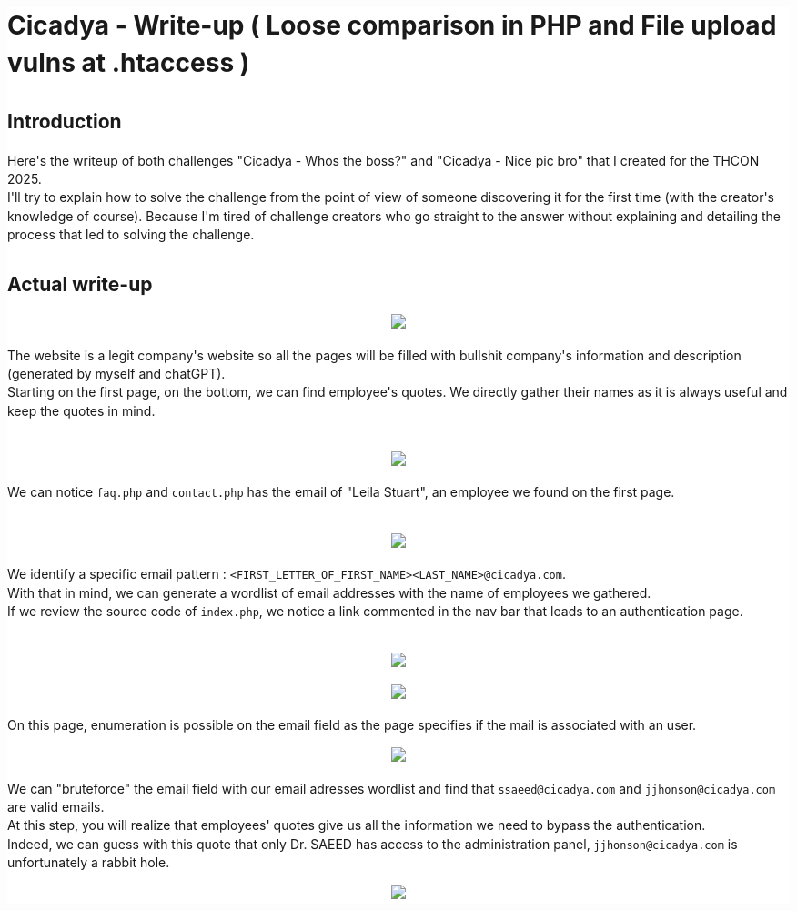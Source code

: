 # Cicadya - Write-up ( Loose comparison in PHP and File upload vulns at .htaccess )
## Introduction
Here's the writeup of both challenges "Cicadya - Whos the boss?" and "Cicadya - Nice pic bro" that I created for the THCON 2025.\
I'll try to explain how to solve the challenge from the point of view of someone discovering it for the first time (with the creator's knowledge of course). Because I'm tired of challenge creators who go straight to the answer without explaining and detailing the process that led to solving the challenge.
## Actual write-up

<p align="center"><img src="captures/1.png" width="90%" /></p>

The website is a legit company's website so all the pages will be filled with bullshit company's information and description (generated by myself and chatGPT).\
Starting on the first page, on the bottom, we can find employee's quotes. We directly gather their names as it is always useful and keep the quotes in mind.<br><br>

<p align="center"><img src="captures/2.png" width="90%" /></p>

We can notice `faq.php` and `contact.php` has the email of "Leila Stuart", an employee we found on the first page.<br><br>

<p align="center"><img src="captures/3.png" width="90%" /></p>

We identify a specific email pattern : `<FIRST_LETTER_OF_FIRST_NAME><LAST_NAME>@cicadya.com`.\
With that in mind, we can generate a wordlist of email addresses with the name of employees we gathered.\
If we review the source code of `index.php`, we notice a link commented in the nav bar that leads to an authentication page.<br><br>

<p align="center"><img src="captures/4.png" width="90%" /></p>
<p align="center"><img src="captures/5.png" width="90%" /></p>

On this page, enumeration is possible on the email field as the page specifies if the mail is associated with an user.

<p align="center"><img src="captures/6.png" width="90%" /></p>

We can "bruteforce" the email field with our email adresses wordlist and find that `ssaeed@cicadya.com` and `jjhonson@cicadya.com` are valid emails.\
At this step, you will realize that employees' quotes give us all the information we need to bypass the authentication.\
Indeed, we can guess with this quote that only Dr. SAEED has access to the administration panel, `jjhonson@cicadya.com` is unfortunately a rabbit hole.

<p align="center"><img src="captures/7.png"/></p>
